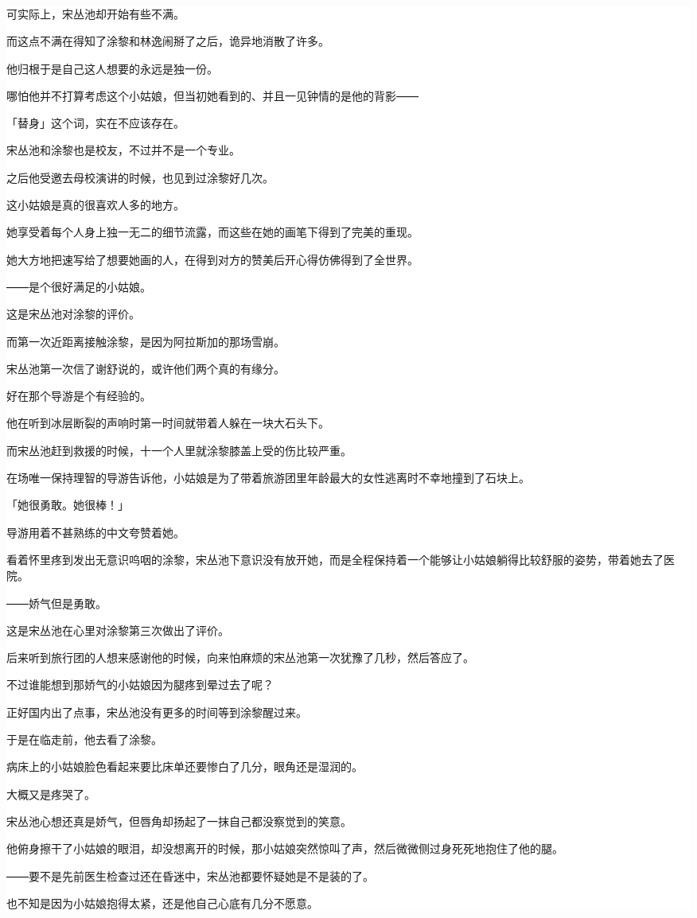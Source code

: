 可实际上，宋丛池却开始有些不满。

而这点不满在得知了涂黎和林逸闹掰了之后，诡异地消散了许多。

他归根于是自己这人想要的永远是独一份。

哪怕他并不打算考虑这个小姑娘，但当初她看到的、并且一见钟情的是他的背影——

「替身」这个词，实在不应该存在。

宋丛池和涂黎也是校友，不过并不是一个专业。

之后他受邀去母校演讲的时候，也见到过涂黎好几次。

这小姑娘是真的很喜欢人多的地方。

她享受着每个人身上独一无二的细节流露，而这些在她的画笔下得到了完美的重现。

她大方地把速写给了想要她画的人，在得到对方的赞美后开心得仿佛得到了全世界。

——是个很好满足的小姑娘。

这是宋丛池对涂黎的评价。

而第一次近距离接触涂黎，是因为阿拉斯加的那场雪崩。

宋丛池第一次信了谢舒说的，或许他们两个真的有缘分。

好在那个导游是个有经验的。

他在听到冰层断裂的声响时第一时间就带着人躲在一块大石头下。

而宋丛池赶到救援的时候，十一个人里就涂黎膝盖上受的伤比较严重。

在场唯一保持理智的导游告诉他，小姑娘是为了带着旅游团里年龄最大的女性逃离时不幸地撞到了石块上。

「她很勇敢。她很棒！」

导游用着不甚熟练的中文夸赞着她。

看着怀里疼到发出无意识呜咽的涂黎，宋丛池下意识没有放开她，而是全程保持着一个能够让小姑娘躺得比较舒服的姿势，带着她去了医院。

——娇气但是勇敢。

这是宋丛池在心里对涂黎第三次做出了评价。

后来听到旅行团的人想来感谢他的时候，向来怕麻烦的宋丛池第一次犹豫了几秒，然后答应了。

不过谁能想到那娇气的小姑娘因为腿疼到晕过去了呢？

正好国内出了点事，宋丛池没有更多的时间等到涂黎醒过来。

于是在临走前，他去看了涂黎。

病床上的小姑娘脸色看起来要比床单还要惨白了几分，眼角还是湿润的。

大概又是疼哭了。

宋丛池心想还真是娇气，但唇角却扬起了一抹自己都没察觉到的笑意。

他俯身擦干了小姑娘的眼泪，却没想离开的时候，那小姑娘突然惊叫了声，然后微微侧过身死死地抱住了他的腿。

——要不是先前医生检查过还在昏迷中，宋丛池都要怀疑她是不是装的了。

也不知是因为小姑娘抱得太紧，还是他自己心底有几分不愿意。
